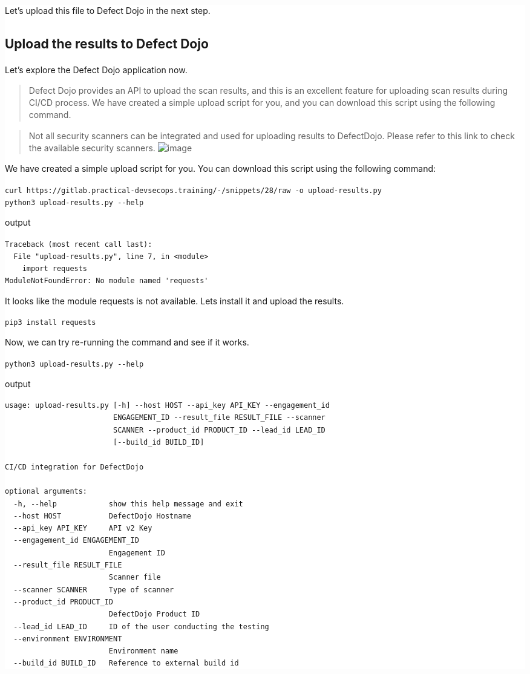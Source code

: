 Let’s upload this file to Defect Dojo in the next step.

Upload the results to Defect Dojo
-----------

Let’s explore the Defect Dojo application now.

> Defect Dojo provides an API to upload the scan results, and this is an excellent feature for uploading scan results during CI/CD process. We have created a simple upload script for you, and you can download this script using the following command.

> Not all security scanners can be integrated and used for uploading results to DefectDojo.
> Please refer to this link to check the available security scanners.
> ![image](https://github.com/user-attachments/assets/d9fba7f1-013b-4629-8ee5-28a10b92f3b3)

We have created a simple upload script for you. You can download this script using the following command:
```
curl https://gitlab.practical-devsecops.training/-/snippets/28/raw -o upload-results.py
python3 upload-results.py --help
```

output

```
Traceback (most recent call last):
  File "upload-results.py", line 7, in <module>
    import requests
ModuleNotFoundError: No module named 'requests'
```
It looks like the module requests is not available. Lets install it and upload the results.

```
pip3 install requests
```
Now, we can try re-running the command and see if it works.
```
python3 upload-results.py --help
```
output
```
usage: upload-results.py [-h] --host HOST --api_key API_KEY --engagement_id
                         ENGAGEMENT_ID --result_file RESULT_FILE --scanner
                         SCANNER --product_id PRODUCT_ID --lead_id LEAD_ID
                         [--build_id BUILD_ID]

CI/CD integration for DefectDojo

optional arguments:
  -h, --help            show this help message and exit
  --host HOST           DefectDojo Hostname
  --api_key API_KEY     API v2 Key
  --engagement_id ENGAGEMENT_ID
                        Engagement ID
  --result_file RESULT_FILE
                        Scanner file
  --scanner SCANNER     Type of scanner
  --product_id PRODUCT_ID
                        DefectDojo Product ID
  --lead_id LEAD_ID     ID of the user conducting the testing
  --environment ENVIRONMENT
                        Environment name
  --build_id BUILD_ID   Reference to external build id
```
